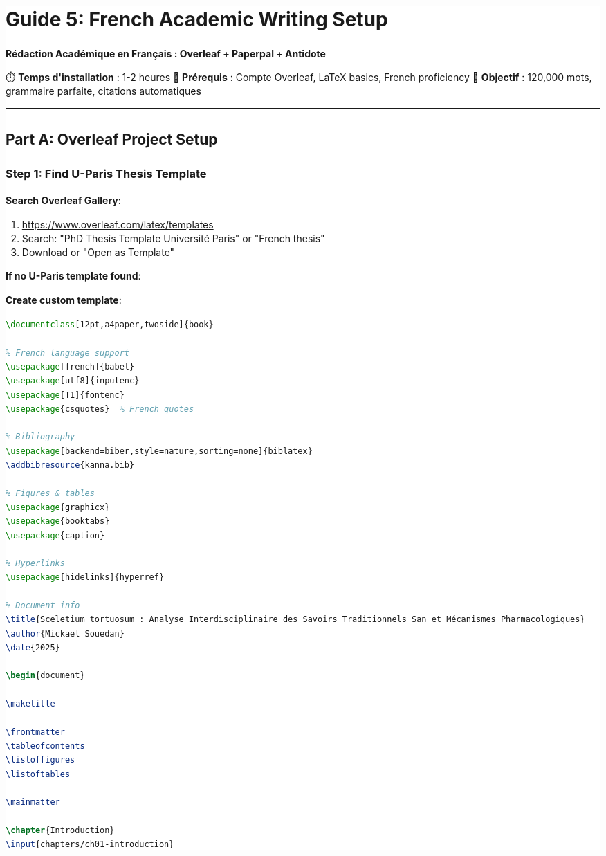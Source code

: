 # Guide 5: French Academic Writing Setup

**Rédaction Académique en Français : Overleaf + Paperpal + Antidote**

⏱️ **Temps d'installation** : 1-2 heures
📝 **Prérequis** : Compte Overleaf, LaTeX basics, French proficiency
🎯 **Objectif** : 120,000 mots, grammaire parfaite, citations automatiques

---

## Part A: Overleaf Project Setup

### Step 1: Find U-Paris Thesis Template

**Search Overleaf Gallery**:
1. https://www.overleaf.com/latex/templates
2. Search: "PhD Thesis Template Université Paris" or "French thesis"
3. Download or "Open as Template"

**If no U-Paris template found**:

**Create custom template**:

```latex
\documentclass[12pt,a4paper,twoside]{book}

% French language support
\usepackage[french]{babel}
\usepackage[utf8]{inputenc}
\usepackage[T1]{fontenc}
\usepackage{csquotes}  % French quotes

% Bibliography
\usepackage[backend=biber,style=nature,sorting=none]{biblatex}
\addbibresource{kanna.bib}

% Figures & tables
\usepackage{graphicx}
\usepackage{booktabs}
\usepackage{caption}

% Hyperlinks
\usepackage[hidelinks]{hyperref}

% Document info
\title{Sceletium tortuosum : Analyse Interdisciplinaire des Savoirs Traditionnels San et Mécanismes Pharmacologiques}
\author{Mickael Souedan}
\date{2025}

\begin{document}

\maketitle

\frontmatter
\tableofcontents
\listoffigures
\listoftables

\mainmatter

\chapter{Introduction}
\input{chapters/ch01-introduction}

```